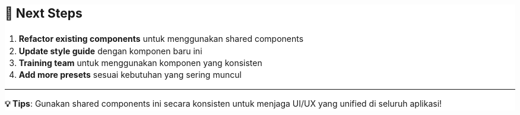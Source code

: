 ## 🚀 Next Steps

1. **Refactor existing components** untuk menggunakan shared components
2. **Update style guide** dengan komponen baru ini
3. **Training team** untuk menggunakan komponen yang konsisten
4. **Add more presets** sesuai kebutuhan yang sering muncul

---

**💡 Tips**: Gunakan shared components ini secara konsisten untuk menjaga UI/UX yang unified di seluruh aplikasi!